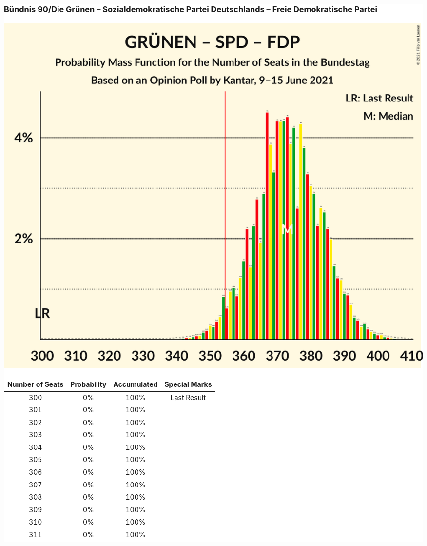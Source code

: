 ### Bündnis 90/Die Grünen – Sozialdemokratische Partei Deutschlands – Freie Demokratische Partei

![Graph with seats probability mass function not yet produced](2021-06-15-Kantar-coalitions-seats-pmf-grünen–spd–fdp.png "Seats Probability Mass Function")

| Number of Seats | Probability | Accumulated | Special Marks |
|:---------------:|:-----------:|:-----------:|:-------------:|
| 300 | 0% | 100% | Last Result |
| 301 | 0% | 100% |  |
| 302 | 0% | 100% |  |
| 303 | 0% | 100% |  |
| 304 | 0% | 100% |  |
| 305 | 0% | 100% |  |
| 306 | 0% | 100% |  |
| 307 | 0% | 100% |  |
| 308 | 0% | 100% |  |
| 309 | 0% | 100% |  |
| 310 | 0% | 100% |  |
| 311 | 0% | 100% |  |